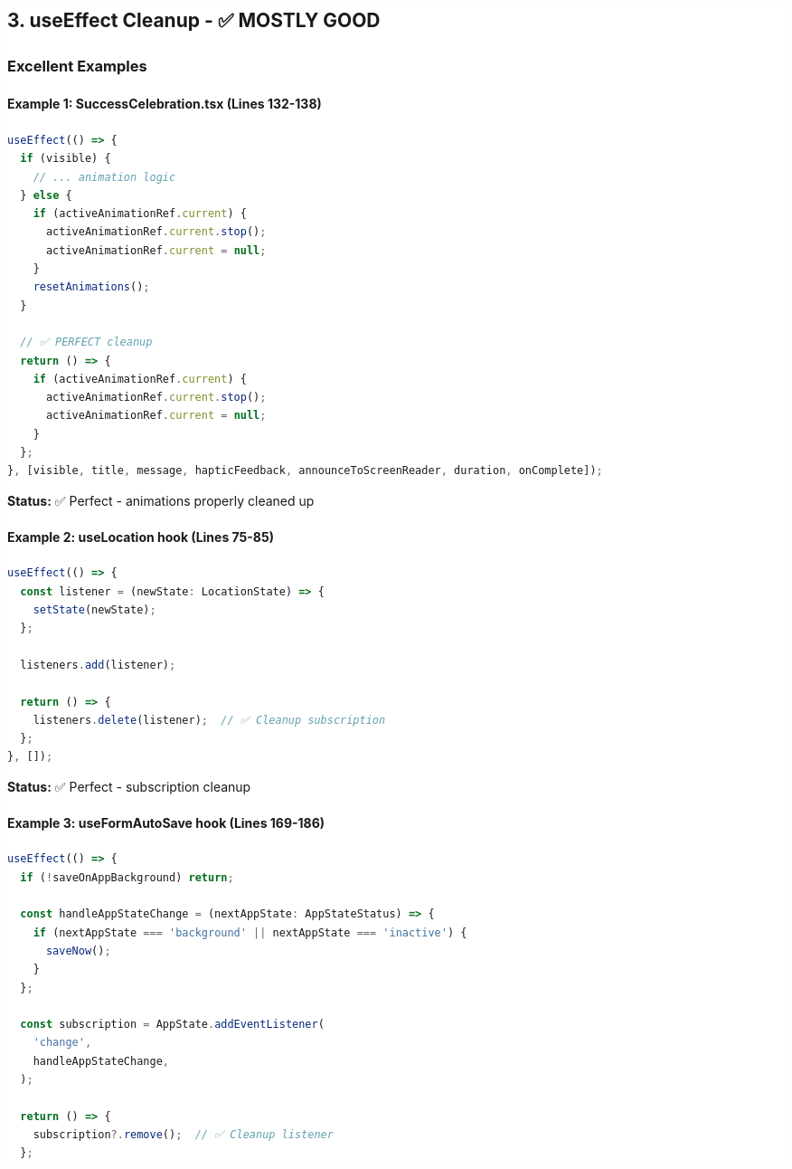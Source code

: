 
## 3. useEffect Cleanup - ✅ MOSTLY GOOD

### Excellent Examples

#### Example 1: SuccessCelebration.tsx (Lines 132-138)
```typescript
useEffect(() => {
  if (visible) {
    // ... animation logic
  } else {
    if (activeAnimationRef.current) {
      activeAnimationRef.current.stop();
      activeAnimationRef.current = null;
    }
    resetAnimations();
  }

  // ✅ PERFECT cleanup
  return () => {
    if (activeAnimationRef.current) {
      activeAnimationRef.current.stop();
      activeAnimationRef.current = null;
    }
  };
}, [visible, title, message, hapticFeedback, announceToScreenReader, duration, onComplete]);
```
**Status:** ✅ Perfect - animations properly cleaned up

#### Example 2: useLocation hook (Lines 75-85)
```typescript
useEffect(() => {
  const listener = (newState: LocationState) => {
    setState(newState);
  };

  listeners.add(listener);

  return () => {
    listeners.delete(listener);  // ✅ Cleanup subscription
  };
}, []);
```
**Status:** ✅ Perfect - subscription cleanup

#### Example 3: useFormAutoSave hook (Lines 169-186)
```typescript
useEffect(() => {
  if (!saveOnAppBackground) return;

  const handleAppStateChange = (nextAppState: AppStateStatus) => {
    if (nextAppState === 'background' || nextAppState === 'inactive') {
      saveNow();
    }
  };

  const subscription = AppState.addEventListener(
    'change',
    handleAppStateChange,
  );

  return () => {
    subscription?.remove();  // ✅ Cleanup listener
  };
```